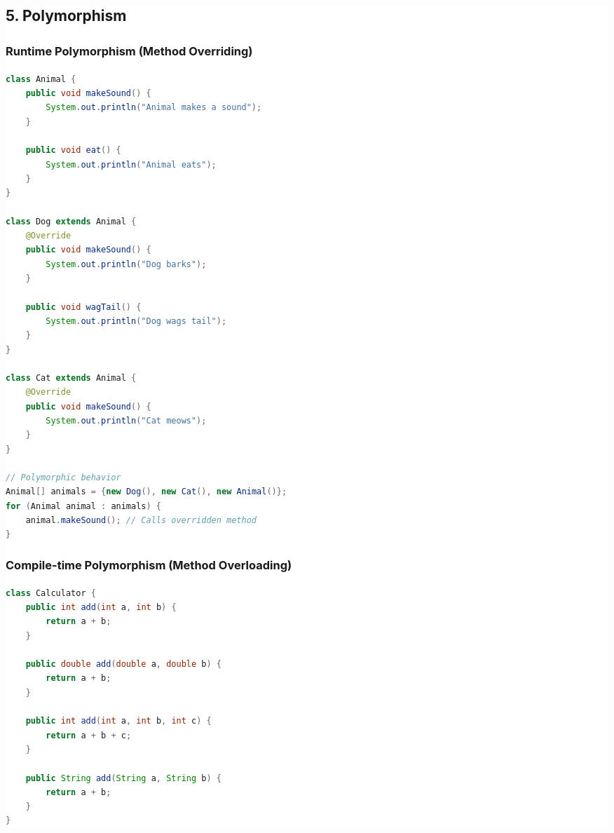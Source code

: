## 5. Polymorphism

### Runtime Polymorphism (Method Overriding)
```java
class Animal {
    public void makeSound() {
        System.out.println("Animal makes a sound");
    }
    
    public void eat() {
        System.out.println("Animal eats");
    }
}

class Dog extends Animal {
    @Override
    public void makeSound() {
        System.out.println("Dog barks");
    }
    
    public void wagTail() {
        System.out.println("Dog wags tail");
    }
}

class Cat extends Animal {
    @Override
    public void makeSound() {
        System.out.println("Cat meows");
    }
}

// Polymorphic behavior
Animal[] animals = {new Dog(), new Cat(), new Animal()};
for (Animal animal : animals) {
    animal.makeSound(); // Calls overridden method
}
```

### Compile-time Polymorphism (Method Overloading)
```java
class Calculator {
    public int add(int a, int b) {
        return a + b;
    }
    
    public double add(double a, double b) {
        return a + b;
    }
    
    public int add(int a, int b, int c) {
        return a + b + c;
    }
    
    public String add(String a, String b) {
        return a + b;
    }
}
```
